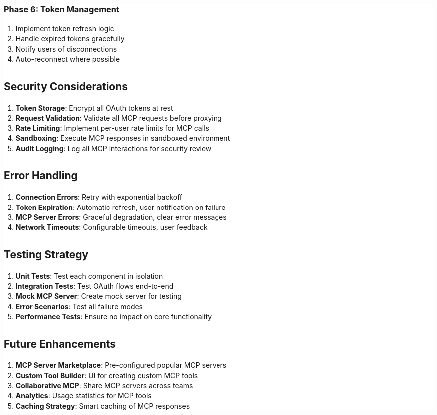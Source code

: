### Phase 6: Token Management
1. Implement token refresh logic
2. Handle expired tokens gracefully
3. Notify users of disconnections
4. Auto-reconnect where possible

## Security Considerations

1. **Token Storage**: Encrypt all OAuth tokens at rest
2. **Request Validation**: Validate all MCP requests before proxying
3. **Rate Limiting**: Implement per-user rate limits for MCP calls
4. **Sandboxing**: Execute MCP responses in sandboxed environment
5. **Audit Logging**: Log all MCP interactions for security review

## Error Handling

1. **Connection Errors**: Retry with exponential backoff
2. **Token Expiration**: Automatic refresh, user notification on failure
3. **MCP Server Errors**: Graceful degradation, clear error messages
4. **Network Timeouts**: Configurable timeouts, user feedback

## Testing Strategy

1. **Unit Tests**: Test each component in isolation
2. **Integration Tests**: Test OAuth flows end-to-end
3. **Mock MCP Server**: Create mock server for testing
4. **Error Scenarios**: Test all failure modes
5. **Performance Tests**: Ensure no impact on core functionality

## Future Enhancements

1. **MCP Server Marketplace**: Pre-configured popular MCP servers
2. **Custom Tool Builder**: UI for creating custom MCP tools
3. **Collaborative MCP**: Share MCP servers across teams
4. **Analytics**: Usage statistics for MCP tools
5. **Caching Strategy**: Smart caching of MCP responses